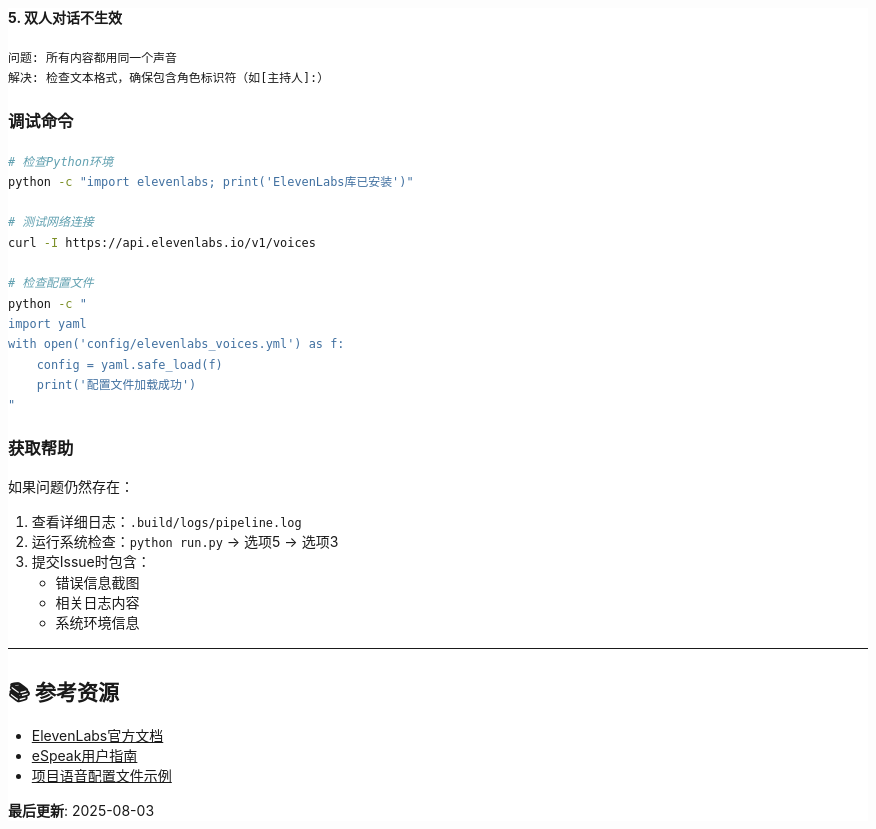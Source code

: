#### 5. 双人对话不生效
```
问题: 所有内容都用同一个声音
解决: 检查文本格式，确保包含角色标识符（如[主持人]:）
```

### 调试命令

```bash
# 检查Python环境
python -c "import elevenlabs; print('ElevenLabs库已安装')"

# 测试网络连接
curl -I https://api.elevenlabs.io/v1/voices

# 检查配置文件
python -c "
import yaml
with open('config/elevenlabs_voices.yml') as f:
    config = yaml.safe_load(f)
    print('配置文件加载成功')
"
```

### 获取帮助

如果问题仍然存在：

1. 查看详细日志：`.build/logs/pipeline.log`
2. 运行系统检查：`python run.py` → 选项5 → 选项3
3. 提交Issue时包含：
   - 错误信息截图
   - 相关日志内容
   - 系统环境信息

---

## 📚 参考资源

- [ElevenLabs官方文档](https://docs.elevenlabs.io/)
- [eSpeak用户指南](http://espeak.sourceforge.net/commands.html)
- [项目语音配置文件示例](../config/elevenlabs_voices_template.yml)

**最后更新**: 2025-08-03

[主持人]: 欢迎来到今天的节目，我们将讨论人工智能的发展趋势。
[嘉宾]: 感谢邀请！我认为AI在教育领域的应用前景非常广阔。
[主持人]: 能具体说说有哪些应用场景吗？